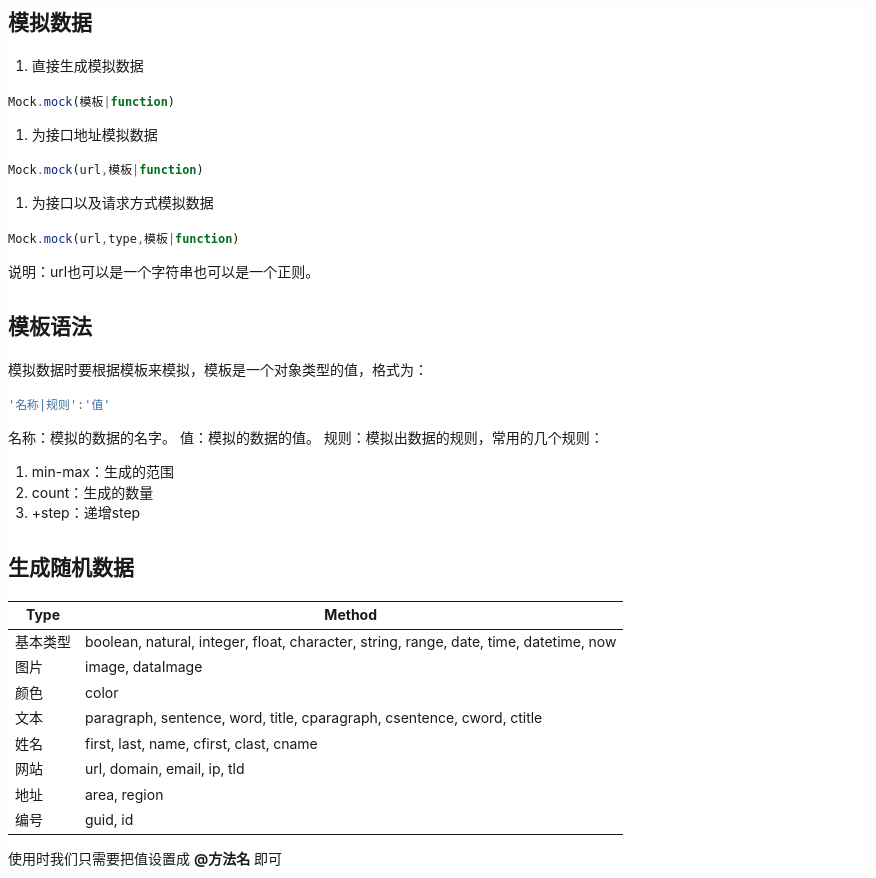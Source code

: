 ## 模拟数据

1. 直接生成模拟数据

```javascript
Mock.mock(模板|function)
```

1. 为接口地址模拟数据

```javascript
Mock.mock(url,模板|function)
```

1. 为接口以及请求方式模拟数据

```javascript
Mock.mock(url,type,模板|function)
```

说明：url也可以是一个字符串也可以是一个正则。

## 模板语法

模拟数据时要根据模板来模拟，模板是一个对象类型的值，格式为：

```javascript
'名称|规则':'值'
```

名称：模拟的数据的名字。 值：模拟的数据的值。 规则：模拟出数据的规则，常用的几个规则：   

1. min-max：生成的范围
2. count：生成的数量
3. +step：递增step

## 生成随机数据

| Type     | Method                                                       |
| -------- | ------------------------------------------------------------ |
| 基本类型 | boolean, natural, integer, float, character, string, range, date, time, datetime, now |
| 图片     | image, dataImage                                             |
| 颜色     | color                                                        |
| 文本     | paragraph, sentence, word, title, cparagraph, csentence, cword, ctitle |
| 姓名     | first, last, name, cfirst, clast, cname                      |
| 网站     | url, domain, email, ip, tld                                  |
| 地址     | area, region                                                 |
| 编号     | guid, id                                                     |

使用时我们只需要把值设置成 **@方法名** 即可
